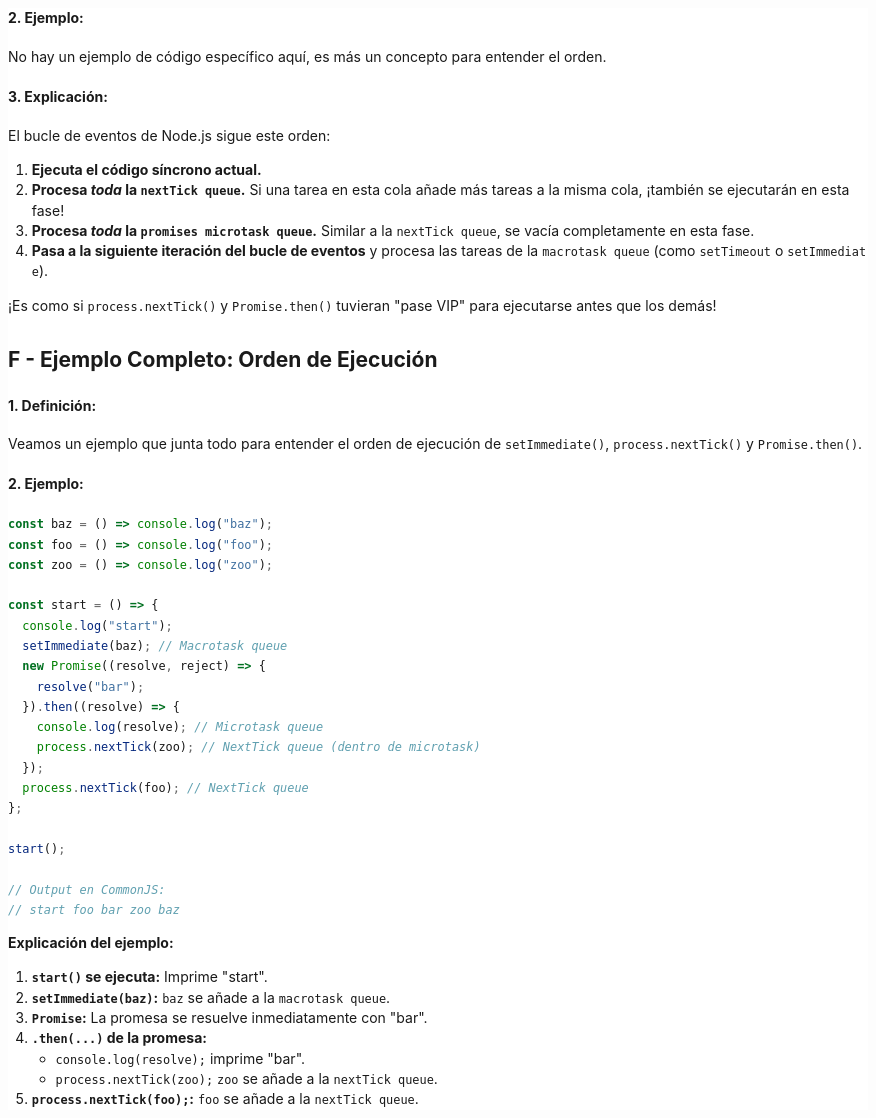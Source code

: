 #### 2. **Ejemplo:**

No hay un ejemplo de código específico aquí, es más un concepto para entender el orden.

#### 3. **Explicación:**

El bucle de eventos de Node.js sigue este orden:

1.  **Ejecuta el código síncrono actual.**
2.  **Procesa _toda_ la `nextTick queue`.** Si una tarea en esta cola añade más tareas a la misma cola, ¡también se ejecutarán en esta fase!
3.  **Procesa _toda_ la `promises microtask queue`.** Similar a la `nextTick queue`, se vacía completamente en esta fase.
4.  **Pasa a la siguiente iteración del bucle de eventos** y procesa las tareas de la `macrotask queue` (como `setTimeout` o `setImmediate`).

¡Es como si `process.nextTick()` y `Promise.then()` tuvieran "pase VIP" para ejecutarse antes que los demás!

## F - Ejemplo Completo: Orden de Ejecución

#### 1. **Definición:**

Veamos un ejemplo que junta todo para entender el orden de ejecución de `setImmediate()`, `process.nextTick()` y `Promise.then()`.

#### 2. **Ejemplo:**

```javascript
const baz = () => console.log("baz");
const foo = () => console.log("foo");
const zoo = () => console.log("zoo");

const start = () => {
  console.log("start");
  setImmediate(baz); // Macrotask queue
  new Promise((resolve, reject) => {
    resolve("bar");
  }).then((resolve) => {
    console.log(resolve); // Microtask queue
    process.nextTick(zoo); // NextTick queue (dentro de microtask)
  });
  process.nextTick(foo); // NextTick queue
};

start();

// Output en CommonJS:
// start foo bar zoo baz
```

**Explicación del ejemplo:**

1.  **`start()` se ejecuta:** Imprime "start".
2.  **`setImmediate(baz)`:** `baz` se añade a la `macrotask queue`.
3.  **`Promise`:** La promesa se resuelve inmediatamente con "bar".
4.  **`.then(...)` de la promesa:**
    - `console.log(resolve);` imprime "bar".
    - `process.nextTick(zoo);` `zoo` se añade a la `nextTick queue`.
5.  **`process.nextTick(foo);`:** `foo` se añade a la `nextTick queue`.
